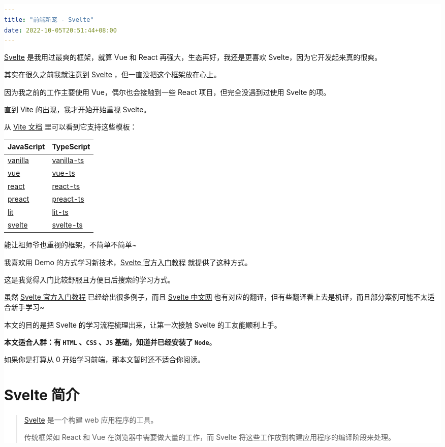 ```yaml
---
title: "前端新宠 - Svelte"
date: 2022-10-05T20:51:44+08:00
---
```


[Svelte](https://link.juejin.cn/?target=https%3A%2F%2Fsvelte.dev%2F "https://svelte.dev/") 是我用过最爽的框架，就算 Vue 和 React 再强大，生态再好，我还是更喜欢 Svelte，因为它开发起来真的很爽。

其实在很久之前我就注意到 [Svelte](https://link.juejin.cn/?target=https%3A%2F%2Fsvelte.dev%2F "https://svelte.dev/") ，但一直没把这个框架放在心上。

因为我之前的工作主要使用 Vue，偶尔也会接触到一些 React 项目，但完全没遇到过使用 Svelte 的项。

直到 Vite 的出现，我才开始开始重视 Svelte。

从 [Vite 文档](https://link.juejin.cn/?target=https%3A%2F%2Fwww.vitejs.net%2Fguide%2F%23trying-vite-online "https://www.vitejs.net/guide/#trying-vite-online") 里可以看到它支持这些模板：

|  JavaScript   | TypeScript  |
|  ----  | ----  |
| [vanilla](https://link.juejin.cn/?target=https%3A%2F%2Fvite.new%2Fvanilla "https://vite.new/vanilla")  | [vanilla-ts](https://link.juejin.cn/?target=https%3A%2F%2Fvite.new%2Fvanilla-ts "https://vite.new/vanilla-ts") |
| [vue](https://link.juejin.cn/?target=https%3A%2F%2Fvite.new%2Fvue "https://vite.new/vue")  | [vue-ts](https://link.juejin.cn/?target=https%3A%2F%2Fvite.new%2Fvue-ts "https://vite.new/vue-ts") |
| [react](https://link.juejin.cn/?target=https%3A%2F%2Fvite.new%2Freact "https://vite.new/react")  | [react-ts](https://link.juejin.cn/?target=https%3A%2F%2Fvite.new%2Freact-ts "https://vite.new/react-ts") |
| [preact](https://link.juejin.cn/?target=https%3A%2F%2Fvite.new%2Fpreact "https://vite.new/preact")  | [preact-ts](https://link.juejin.cn/?target=https%3A%2F%2Fvite.new%2Fpreact-ts "https://vite.new/preact-ts") |
| [lit](https://link.juejin.cn/?target=https%3A%2F%2Fvite.new%2Flit "https://vite.new/lit")  | [lit-ts](https://link.juejin.cn/?target=https%3A%2F%2Fvite.new%2Flit-ts "https://vite.new/lit-ts") |
| [svelte](https://link.juejin.cn/?target=https%3A%2F%2Fvite.new%2Fsvelte "https://vite.new/svelte")  | [svelte-ts](https://link.juejin.cn/?target=https%3A%2F%2Fvite.new%2Fsvelte-ts "https://vite.new/svelte-ts") |

能让祖师爷也重视的框架，不简单不简单~

我喜欢用 Demo 的方式学习新技术，[Svelte 官方入门教程](https://link.juejin.cn/?target=https%3A%2F%2Fsvelte.dev%2Ftutorial%2Fbasics "https://svelte.dev/tutorial/basics") 就提供了这种方式。

这是我觉得入门比较舒服且方便日后搜索的学习方式。

虽然 [Svelte 官方入门教程](https://link.juejin.cn/?target=https%3A%2F%2Fsvelte.dev%2Ftutorial%2Fbasics "https://svelte.dev/tutorial/basics") 已经给出很多例子，而且 [Svelte 中文网](https://link.juejin.cn/?target=https%3A%2F%2Fwww.sveltejs.cn%2F "https://www.sveltejs.cn/") 也有对应的翻译，但有些翻译看上去是机译，而且部分案例可能不太适合新手学习~

本文的目的是把 Svelte 的学习流程梳理出来，让第一次接触 Svelte 的工友能顺利上手。

**本文适合人群：有 `HTML` 、`CSS` 、`JS` 基础，知道并已经安装了 `Node`**。

如果你是打算从 0 开始学习前端，那本文暂时还不适合你阅读。

# Svelte 简介

> [Svelte](https://link.juejin.cn/?target=https%3A%2F%2Fsvelte.dev%2F "https://svelte.dev/") 是一个构建 web 应用程序的工具。
>
> 传统框架如 React 和 Vue 在浏览器中需要做大量的工作，而 Svelte 将这些工作放到构建应用程序的编译阶段来处理。
